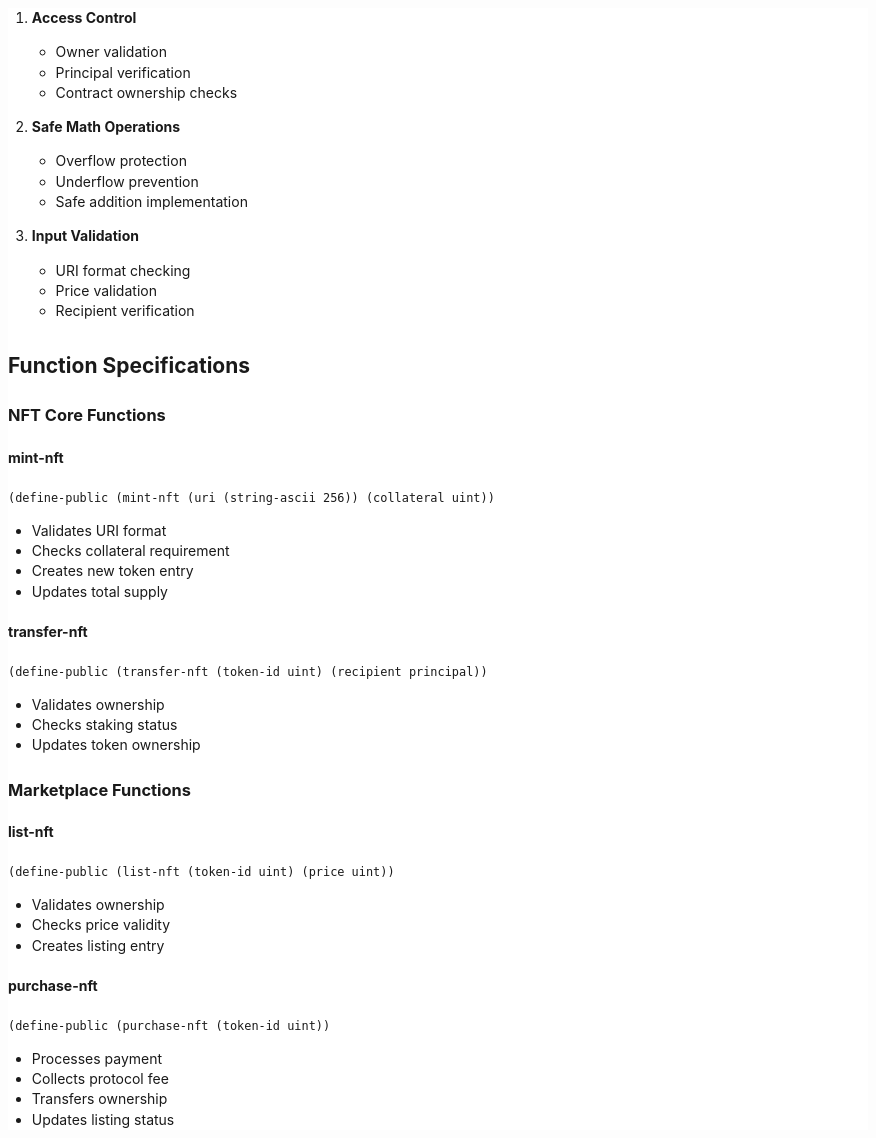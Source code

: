 1. **Access Control**
   - Owner validation
   - Principal verification
   - Contract ownership checks

2. **Safe Math Operations**
   - Overflow protection
   - Underflow prevention
   - Safe addition implementation

3. **Input Validation**
   - URI format checking
   - Price validation
   - Recipient verification

## Function Specifications

### NFT Core Functions

#### mint-nft
```clarity
(define-public (mint-nft (uri (string-ascii 256)) (collateral uint))
```
- Validates URI format
- Checks collateral requirement
- Creates new token entry
- Updates total supply

#### transfer-nft
```clarity
(define-public (transfer-nft (token-id uint) (recipient principal))
```
- Validates ownership
- Checks staking status
- Updates token ownership

### Marketplace Functions

#### list-nft
```clarity
(define-public (list-nft (token-id uint) (price uint))
```
- Validates ownership
- Checks price validity
- Creates listing entry

#### purchase-nft
```clarity
(define-public (purchase-nft (token-id uint))
```
- Processes payment
- Collects protocol fee
- Transfers ownership
- Updates listing status
